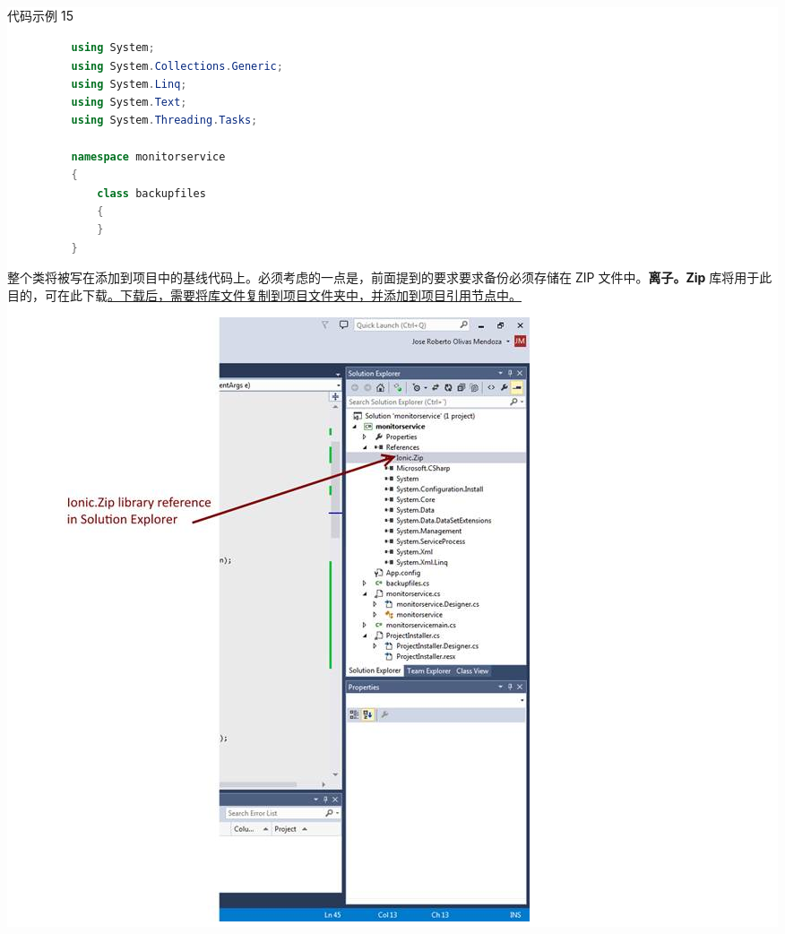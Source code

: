 代码示例 15

```cs
          using System;
          using System.Collections.Generic;
          using System.Linq;
          using System.Text;
          using System.Threading.Tasks;

          namespace monitorservice
          {
              class backupfiles
              {
              }
          }

```

整个类将被写在添加到项目中的基线代码上。必须考虑的一点是，前面提到的要求要求备份必须存储在 ZIP 文件中。**离子。Zip** 库将用于此目的，可在此下载[。下载后，需要将库文件复制到项目文件夹中，并添加到项目引用节点中。](http://dotnetzip.codeplex.com/releases/view/68268)

![](img/image012.jpg)
